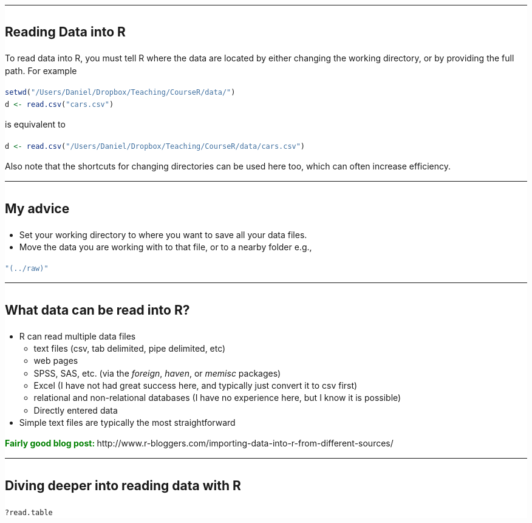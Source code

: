 ------
## Reading Data into R
To read data into R, you must tell R where the data are located by either 
  changing the working directory, or by providing the full path. For 
  example


```r
setwd("/Users/Daniel/Dropbox/Teaching/CourseR/data/")
d <- read.csv("cars.csv")
```
is equivalent to

```r
d <- read.csv("/Users/Daniel/Dropbox/Teaching/CourseR/data/cars.csv")
```
Also note that the shortcuts for changing directories can be used here too, 
  which can often increase efficiency.

----
## My advice
* Set your working directory to where you want to save all your data files.
* Move the data you are working with to that file, or to a nearby folder 
  e.g.,


```r
"(../raw)"
```

----
## What data can be read into R?
* R can read multiple data files
  - text files (csv, tab delimited, pipe delimited, etc)
  - web pages
  - SPSS, SAS, etc. (via the *foreign*, *haven*, or *memisc* packages)
  - Excel (I have not had great success here, and typically just convert it to 
    csv first)
  - relational and non-relational databases (I have no experience here, but I 
    know it is possible)
  - Directly entered data
* Simple text files are typically the most straightforward

<span style="color:green; font-weight:bold">
Fairly good blog post: </span>
http://www.r-bloggers.com/importing-data-into-r-from-different-sources/

----
## Diving deeper into reading data with R

```r
?read.table
```
<div align = "left">